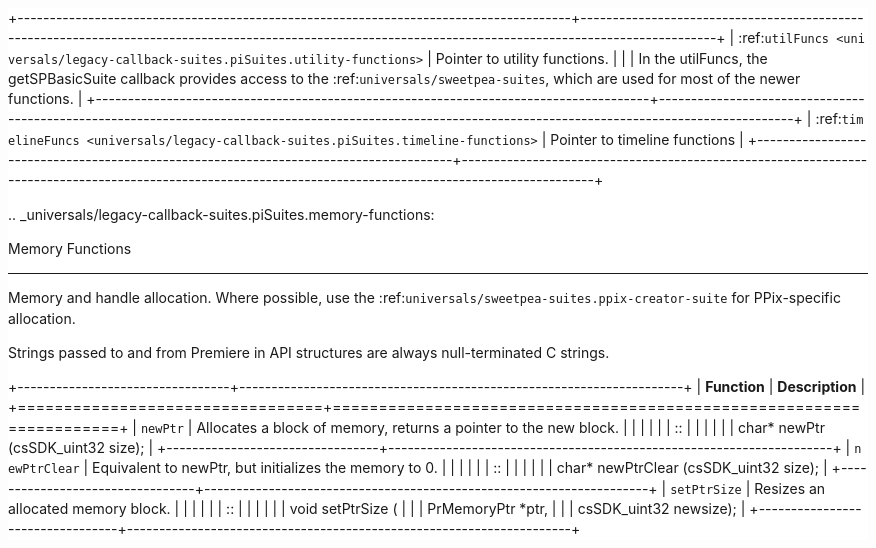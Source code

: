 +--------------------------------------------------------------------------------------+----------------------------------------------------------------------------------------------------------------------------------------------------------+
| :ref:`utilFuncs <universals/legacy-callback-suites.piSuites.utility-functions>`      | Pointer to utility functions.                                                                                                                            |
|                                                                                      | In the utilFuncs, the getSPBasicSuite callback provides access to the :ref:`universals/sweetpea-suites`, which are used for most of the newer functions. |
+--------------------------------------------------------------------------------------+----------------------------------------------------------------------------------------------------------------------------------------------------------+
| :ref:`timelineFuncs <universals/legacy-callback-suites.piSuites.timeline-functions>` | Pointer to timeline functions                                                                                                                            |
+--------------------------------------------------------------------------------------+----------------------------------------------------------------------------------------------------------------------------------------------------------+

.. _universals/legacy-callback-suites.piSuites.memory-functions:

Memory Functions
********************************************************************************

Memory and handle allocation. Where possible, use the :ref:`universals/sweetpea-suites.ppix-creator-suite` for PPix-specific allocation.

Strings passed to and from Premiere in API structures are always null-terminated C strings.

+---------------------------------+---------------------------------------------------------------------+
|      **Function**               |                           **Description**                           |
+=================================+=====================================================================+
| ``newPtr``                      | Allocates a block of memory, returns a pointer to the new block.    |
|                                 |                                                                     |
|                                 | ::                                                                  |
|                                 |                                                                     |
|                                 |   char* newPtr (csSDK_uint32 size);                                 |
+---------------------------------+---------------------------------------------------------------------+
| ``newPtrClear``                 | Equivalent to newPtr, but initializes the memory to 0.              |
|                                 |                                                                     |
|                                 | ::                                                                  |
|                                 |                                                                     |
|                                 |   char* newPtrClear (csSDK_uint32 size);                            |
+---------------------------------+---------------------------------------------------------------------+
| ``setPtrSize``                  | Resizes an allocated memory block.                                  |
|                                 |                                                                     |
|                                 | ::                                                                  |
|                                 |                                                                     |
|                                 |   void setPtrSize (                                                 |
|                                 |     PrMemoryPtr   *ptr,                                             |
|                                 |     csSDK_uint32  newsize);                                         |
+---------------------------------+---------------------------------------------------------------------+